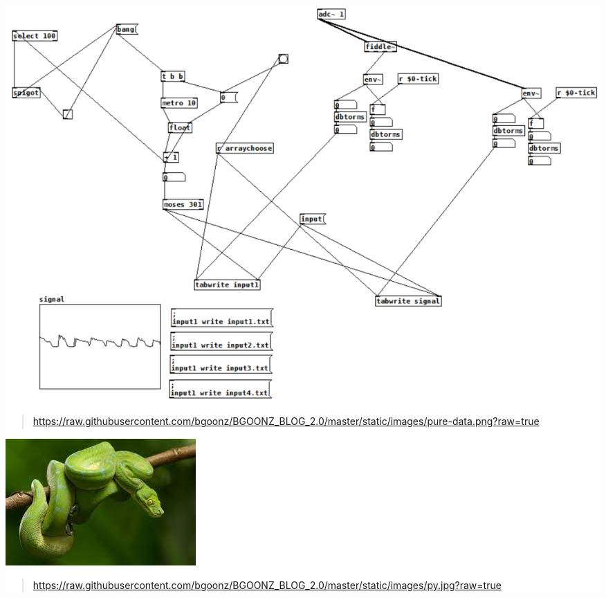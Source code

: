 ![pure-data.png](https://raw.githubusercontent.com/bgoonz/BGOONZ_BLOG_2.0/master/static/images/pure-data.png?raw=true)

> https://raw.githubusercontent.com/bgoonz/BGOONZ_BLOG_2.0/master/static/images/pure-data.png?raw=true


![py.jpg](https://raw.githubusercontent.com/bgoonz/BGOONZ_BLOG_2.0/master/static/images/py.jpg?raw=true)

> https://raw.githubusercontent.com/bgoonz/BGOONZ_BLOG_2.0/master/static/images/py.jpg?raw=true


